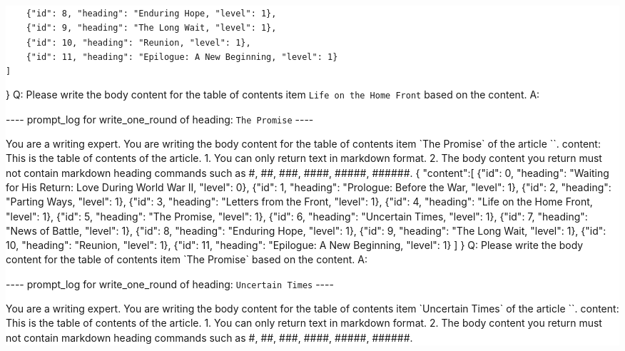 		{"id": 8, "heading": "Enduring Hope, "level": 1},
		{"id": 9, "heading": "The Long Wait, "level": 1},
		{"id": 10, "heading": "Reunion, "level": 1},
		{"id": 11, "heading": "Epilogue: A New Beginning, "level": 1}
	]
}
</content>
<task>
Q: Please write the body content for the table of contents item `Life on the Home Front` based on the content.
A:


---- prompt_log for write_one_round of heading: `The Promise` ----

<role>
You are a writing expert.
</role>
<rule>
You are writing the body content for the table of contents item `The Promise` of the article `<Waiting for His Return: Love During World War II>`.
content: This is the table of contents of the article.
</rule>
<constraints>
1. You can only return text in markdown format.
2. The body content you return must not contain markdown heading commands such as #, ##, ###, ####, #####, ######.
</constraints>
<content>
{
	"content":[
		{"id": 0, "heading": "Waiting for His Return: Love During World War II, "level": 0},
		{"id": 1, "heading": "Prologue: Before the War, "level": 1},
		{"id": 2, "heading": "Parting Ways, "level": 1},
		{"id": 3, "heading": "Letters from the Front, "level": 1},
		{"id": 4, "heading": "Life on the Home Front, "level": 1},
		{"id": 5, "heading": "The Promise, "level": 1},
		{"id": 6, "heading": "Uncertain Times, "level": 1},
		{"id": 7, "heading": "News of Battle, "level": 1},
		{"id": 8, "heading": "Enduring Hope, "level": 1},
		{"id": 9, "heading": "The Long Wait, "level": 1},
		{"id": 10, "heading": "Reunion, "level": 1},
		{"id": 11, "heading": "Epilogue: A New Beginning, "level": 1}
	]
}
</content>
<task>
Q: Please write the body content for the table of contents item `The Promise` based on the content.
A:


---- prompt_log for write_one_round of heading: `Uncertain Times` ----

<role>
You are a writing expert.
</role>
<rule>
You are writing the body content for the table of contents item `Uncertain Times` of the article `<Waiting for His Return: Love During World War II>`.
content: This is the table of contents of the article.
</rule>
<constraints>
1. You can only return text in markdown format.
2. The body content you return must not contain markdown heading commands such as #, ##, ###, ####, #####, ######.
</constraints>